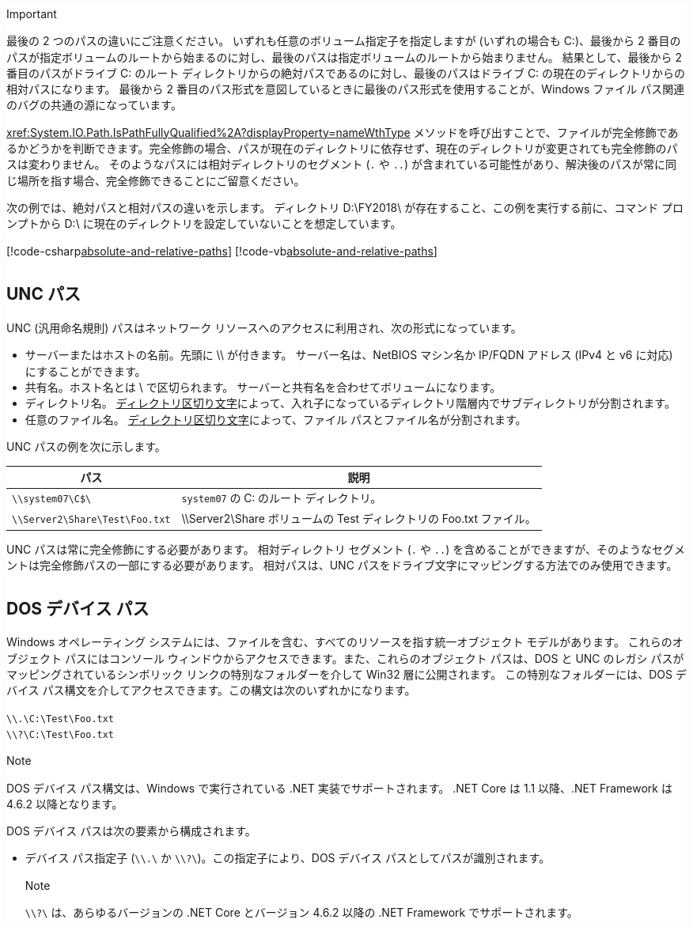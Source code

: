 > [!IMPORTANT]
> 最後の 2 つのパスの違いにご注意ください。 いずれも任意のボリューム指定子を指定しますが (いずれの場合も C:)、最後から 2 番目のパスが指定ボリュームのルートから始まるのに対し、最後のパスは指定ボリュームのルートから始まりません。 結果として、最後から 2 番目のパスがドライブ C: のルート ディレクトリからの絶対パスであるのに対し、最後のパスはドライブ C: の現在のディレクトリからの相対パスになります。 最後から 2 番目のパス形式を意図しているときに最後のパス形式を使用することが、Windows ファイル パス関連のバグの共通の源になっています。

<xref:System.IO.Path.IsPathFullyQualified%2A?displayProperty=nameWthType> メソッドを呼び出すことで、ファイルが完全修飾であるかどうかを判断できます。完全修飾の場合、パスが現在のディレクトリに依存せず、現在のディレクトリが変更されても完全修飾のパスは変わりません。 そのようなパスには相対ディレクトリのセグメント (`.` や `..`) が含まれている可能性があり、解決後のパスが常に同じ場所を指す場合、完全修飾できることにご留意ください。

次の例では、絶対パスと相対パスの違いを示します。 ディレクトリ D:\FY2018\ が存在すること、この例を実行する前に、コマンド プロンプトから D:\ に現在のディレクトリを設定していないことを想定しています。

[!code-csharp[absolute-and-relative-paths](~/samples/snippets/standard/io/file-names/cs/paths.cs)]
[!code-vb[absolute-and-relative-paths](~/samples/snippets/standard/io/file-names/vb/paths.vb)]

## <a name="unc-paths"></a>UNC パス

UNC (汎用命名規則) パスはネットワーク リソースへのアクセスに利用され、次の形式になっています。

- サーバーまたはホストの名前。先頭に \\\\ が付きます。 サーバー名は、NetBIOS マシン名か IP/FQDN アドレス (IPv4 と v6 に対応) にすることができます。
- 共有名。ホスト名とは \\ で区切られます。 サーバーと共有名を合わせてボリュームになります。
- ディレクトリ名。 [ディレクトリ区切り文字](<xref:System.IO.Path.DirectorySeparatorChar>)によって、入れ子になっているディレクトリ階層内でサブディレクトリが分割されます。
- 任意のファイル名。 [ディレクトリ区切り文字](<xref:System.IO.Path.DirectorySeparatorChar>)によって、ファイル パスとファイル名が分割されます。

UNC パスの例を次に示します。

|パス  |説明  |
| -- | -- |
| `\\system07\C$\` | `system07` の C: のルート ディレクトリ。 |
| `\\Server2\Share\Test\Foo.txt` | \\\\Server2\\Share ボリュームの Test ディレクトリの Foo.txt ファイル。|

UNC パスは常に完全修飾にする必要があります。 相対ディレクトリ セグメント (`.` や `..`) を含めることができますが、そのようなセグメントは完全修飾パスの一部にする必要があります。 相対パスは、UNC パスをドライブ文字にマッピングする方法でのみ使用できます。

## <a name="dos-device-paths"></a>DOS デバイス パス

Windows オペレーティング システムには、ファイルを含む、すべてのリソースを指す統一オブジェクト モデルがあります。 これらのオブジェクト パスにはコンソール ウィンドウからアクセスできます。また、これらのオブジェクト パスは、DOS と UNC のレガシ パスがマッピングされているシンボリック リンクの特別なフォルダーを介して Win32 層に公開されます。 この特別なフォルダーには、DOS デバイス パス構文を介してアクセスできます。この構文は次のいずれかになります。

`\\.\C:\Test\Foo.txt`  
`\\?\C:\Test\Foo.txt`

> [!NOTE]
> DOS デバイス パス構文は、Windows で実行されている .NET 実装でサポートされます。 .NET Core は 1.1 以降、.NET Framework は 4.6.2 以降となります。

DOS デバイス パスは次の要素から構成されます。

- デバイス パス指定子 (`\\.\` か `\\?\`)。この指定子により、DOS デバイス パスとしてパスが識別されます。

   > [!NOTE]
   > `\\?\` は、あらゆるバージョンの .NET Core とバージョン 4.6.2 以降の .NET Framework でサポートされます。
   